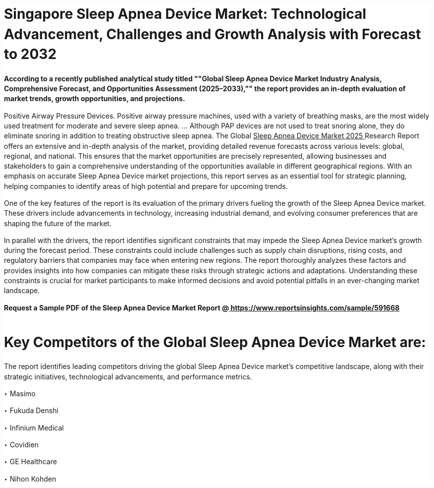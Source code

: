 # Singapore Sleep Apnea Device Market: Technological Advancement, Challenges and Growth Analysis with Forecast to 2032

<strong>According to a recently published analytical study titled ""Global Sleep Apnea Device Market Industry Analysis, Comprehensive Forecast, and Opportunities Assessment (2025–2033),"" the report provides an in-depth evaluation of market trends, growth opportunities, and projections.</strong>

Positive Airway Pressure Devices. Positive airway pressure machines, used with a variety of breathing masks, are the most widely used treatment for moderate and severe sleep apnea. ... Although PAP devices are not used to treat snoring alone, they do eliminate snoring in addition to treating obstructive sleep apnea. The Global <a href=https://www.reportsinsights.com/sample/591668>Sleep Apnea Device Market 2025 </a> Research Report offers an extensive and in-depth analysis of the market, providing detailed revenue forecasts across various levels: global, regional, and national. This ensures that the market opportunities are precisely represented, allowing businesses and stakeholders to gain a comprehensive understanding of the opportunities available in different geographical regions. With an emphasis on accurate Sleep Apnea Device market projections, this report serves as an essential tool for strategic planning, helping companies to identify areas of high potential and prepare for upcoming trends.

One of the key features of the report is its evaluation of the primary drivers fueling the growth of the Sleep Apnea Device market. These drivers include advancements in technology, increasing industrial demand, and evolving consumer preferences that are shaping the future of the market. 

In parallel with the drivers, the report identifies significant constraints that may impede the Sleep Apnea Device market’s growth during the forecast period. These constraints could include challenges such as supply chain disruptions, rising costs, and regulatory barriers that companies may face when entering new regions. The report thoroughly analyzes these factors and provides insights into how companies can mitigate these risks through strategic actions and adaptations. Understanding these constraints is crucial for market participants to make informed decisions and avoid potential pitfalls in an ever-changing market landscape.

<strong>Request a Sample PDF of the Sleep Apnea Device Market Report </strong><strong>@<a href=https://www.reportsinsights.com/sample/591668> https://www.reportsinsights.com/sample/591668</a></strong></font>

# <strong>Key Competitors of the Global Sleep Apnea Device Market are:</strong>

The report identifies leading competitors driving the global Sleep Apnea Device market’s competitive landscape, along with their strategic initiatives, technological advancements, and performance metrics.

‣ Masimo

‣ Fukuda Denshi

‣ Infinium Medical

‣ Covidien

‣ GE Healthcare

‣ Nihon Kohden
